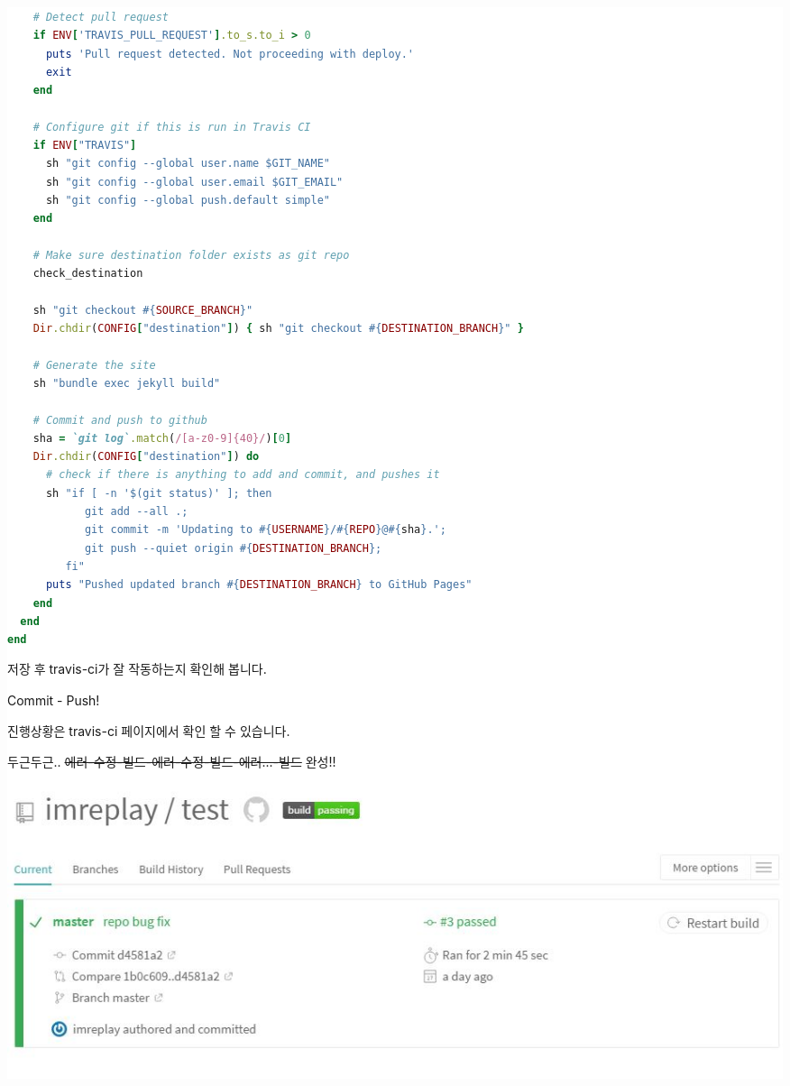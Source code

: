 ```ruby
    # Detect pull request
    if ENV['TRAVIS_PULL_REQUEST'].to_s.to_i > 0
      puts 'Pull request detected. Not proceeding with deploy.'
      exit
    end

    # Configure git if this is run in Travis CI
    if ENV["TRAVIS"]
      sh "git config --global user.name $GIT_NAME"
      sh "git config --global user.email $GIT_EMAIL"
      sh "git config --global push.default simple"
    end

    # Make sure destination folder exists as git repo
    check_destination

    sh "git checkout #{SOURCE_BRANCH}"
    Dir.chdir(CONFIG["destination"]) { sh "git checkout #{DESTINATION_BRANCH}" }

    # Generate the site
    sh "bundle exec jekyll build"
    
    # Commit and push to github
    sha = `git log`.match(/[a-z0-9]{40}/)[0]
    Dir.chdir(CONFIG["destination"]) do
      # check if there is anything to add and commit, and pushes it
      sh "if [ -n '$(git status)' ]; then
            git add --all .;
            git commit -m 'Updating to #{USERNAME}/#{REPO}@#{sha}.';
            git push --quiet origin #{DESTINATION_BRANCH};
         fi"
      puts "Pushed updated branch #{DESTINATION_BRANCH} to GitHub Pages"
    end
  end
end

```
저장 후 travis-ci가 잘 작동하는지 확인해 봅니다.

Commit - Push!

진행상황은 travis-ci 페이지에서 확인 할 수 있습니다.

두근두근.. ~~에러-수정-빌드-에러-수정-빌드-에러...-빌드~~ 완성!!

![success](/assets/img/success.jpg)
